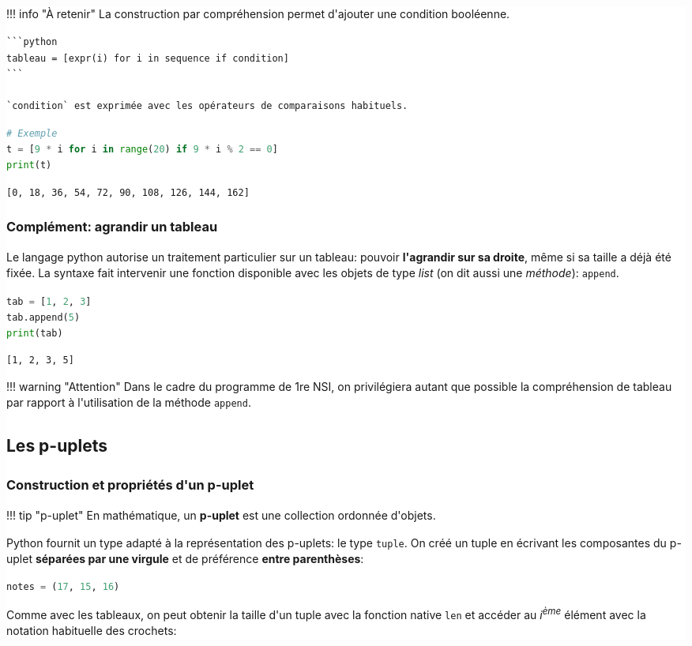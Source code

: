 
!!! info "À retenir"
    La construction par compréhension permet d'ajouter une condition booléenne.  
    
    ```python
    tableau = [expr(i) for i in sequence if condition]
    ```  
    
    `condition` est exprimée avec les opérateurs de comparaisons habituels.


```python
# Exemple
t = [9 * i for i in range(20) if 9 * i % 2 == 0]
print(t)
```

    [0, 18, 36, 54, 72, 90, 108, 126, 144, 162]


### Complément: agrandir un tableau

Le langage python autorise un traitement particulier sur un tableau: pouvoir **l'agrandir sur sa droite**, même si sa taille a déjà été fixée. La syntaxe fait intervenir une fonction disponible avec les objets de type *list* (on dit aussi une *méthode*): `append`.


```python
tab = [1, 2, 3]
tab.append(5)
print(tab)
```

    [1, 2, 3, 5]


!!! warning "Attention"
    Dans le cadre du programme de 1re NSI, on privilégiera autant que possible la compréhension de tableau par 
    rapport à l'utilisation de la méthode `append`.

## Les p-uplets

### Construction et propriétés d'un p-uplet  

!!! tip "p-uplet"
    En mathématique, un **p-uplet** est une collection ordonnée d'objets.  


Python fournit un type adapté à la représentation des p-uplets: le type `tuple`.  On créé un tuple en écrivant les composantes du p-uplet **séparées par une virgule** et de préférence **entre parenthèses**:  

```python
notes = (17, 15, 16) 
```

Comme avec les tableaux, on peut obtenir la taille d'un tuple avec la fonction native `len` et accéder au $i^{ème}$ élément avec la notation habituelle des crochets:
